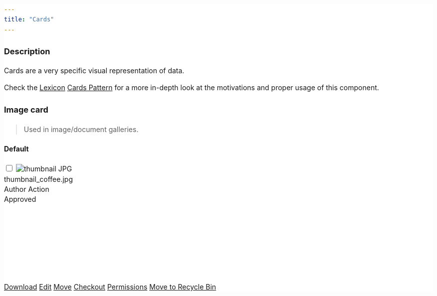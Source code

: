 ```yaml
---
title: "Cards"
---
```


### Description

Cards are a very specific visual representation of data.

<div class="alert alert-info">Check the <a href="https://lexicondesign.io">Lexicon</a> <a href="https://lexicondesign.io/docs/patterns/cards.html">Cards Pattern</a> for a more in-depth look at the motivations and proper usage of this component.</div>

<article id="clay-image-card">

### Image card

> Used in image/document galleries.

#### Default

<div class="row">
	<div class="col-md-4">
		<div class="card-type-asset form-check form-check-card form-check-top-left image-card">
			<div class="card">
				<div class="aspect-ratio card-item-first">
					<div class="custom-control custom-checkbox">
						<label>
							<input class="custom-control-input" type="checkbox">
							<span class="custom-control-label"></span>
							<img alt="thumbnail"class="aspect-ratio-item-center-middle aspect-ratio-item-fluid" src="/images/thumbnail_coffee.jpg">
							<span class="sticker sticker-bottom-left sticker-danger rounded-circle">JPG</span>
						</label>
					</div>
				</div>
				<div class="card-body">
					<div class="card-row">
						<div class="autofit-col autofit-col-expand">
							<div class="card-title text-truncate" title="thumbnail_coffee.jpg">thumbnail_coffee.jpg</div>
							<div class="card-subtitle text-truncate" title="Author Action">Author Action</div>
							<div class="card-detail">
								<span class="label label-success">
									<span class="label-item label-item-expand">Approved</span>
								</span>
							</div>
						</div>
						<div class="autofit-col">
							<div class="dropdown dropdown-action">
								<a aria-expanded="false" aria-haspopup="true" class="component-action dropdown-toggle" data-toggle="dropdown" href="#1" role="button">
									<svg aria-hidden="true" class="lexicon-icon lexicon-icon-ellipsis-v">
										<use xlink:href="/vendor/lexicon/icons.svg#ellipsis-v" />
									</svg>
								</a>
								<div class="dropdown-menu dropdown-menu-right">
									<a class="dropdown-item" href="#1">Download</a>
									<a class="dropdown-item" href="#1">Edit</a>
									<a class="dropdown-item" href="#1">Move</a>
									<a class="dropdown-item" href="#1">Checkout</a>
									<a class="dropdown-item" href="#1">Permissions</a>
									<a class="dropdown-item" href="#1">Move to Recycle Bin</a>
								</div>
							</div>
						</div>